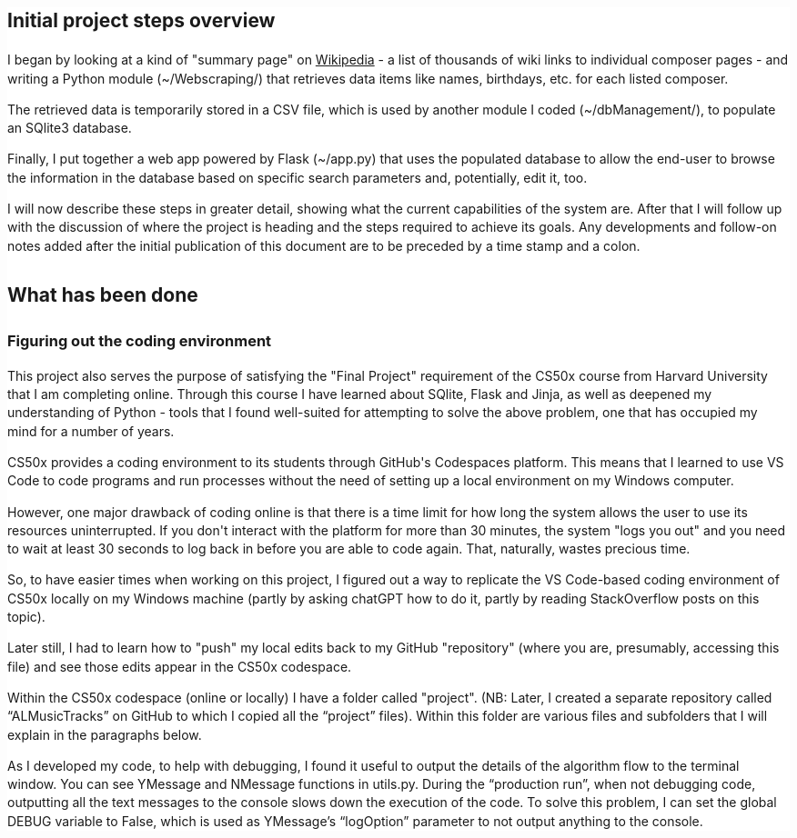 
## Initial project steps overview ##

I began by looking at a kind of "summary page" on [Wikipedia][] - a list of thousands of wiki links to individual composer pages - and writing a Python module (~/Webscraping/) that retrieves data items like names, birthdays, etc. for each listed composer. 

[Wikipedia]: https://en.wikipedia.org/wiki/List_of_composers_by_name


The retrieved data is temporarily stored in a CSV file, which is used by another module I coded (~/dbManagement/), to populate an SQlite3 database.

Finally, I put together a web app powered by Flask (~/app.py) that uses the populated database to allow the end-user to browse the information in the database based on specific search parameters and, potentially, edit it, too.

I will now describe these steps in greater detail, showing what the current capabilities of the system are. After that I will follow up with the discussion of where the project is heading and the steps required to achieve its goals. Any developments and follow-on notes added after the initial publication of this document are to be preceded by a time stamp and a colon.




What has been done
------------------



### Figuring out the coding environment ###

This project also serves the purpose of satisfying the "Final Project" requirement of the CS50x course from Harvard University that I am completing online. Through this course I have learned about SQlite, Flask and Jinja, as well as deepened my understanding of Python - tools that I found well-suited for attempting to solve the above problem, one that has occupied my mind for a number of years.

CS50x provides a coding environment to its students through GitHub's Codespaces platform. This means that I learned to use VS Code to code programs and run processes without the need of setting up a local environment on my Windows computer.

However, one major drawback of coding online is that there is a time limit for how long the system allows the user to use its resources uninterrupted. If you don't interact with the platform for more than 30 minutes, the system "logs you out" and you need to wait at least 30 seconds to log back in before you are able to code again. That, naturally, wastes precious time.

So, to have easier times when working on this project, I figured out a way to replicate the VS Code-based coding environment of CS50x locally on my Windows machine (partly by asking chatGPT how to do it, partly by reading StackOverflow posts on this topic). 

Later still, I had to learn how to "push" my local edits back to my GitHub "repository" (where you are, presumably, accessing this file) and see those edits appear in the CS50x codespace.

Within the CS50x codespace (online or locally) I have a folder called "project". (NB: Later, I created a separate repository called “ALMusicTracks” on GitHub to which I copied all the “project” files). Within this folder are various files and subfolders that I will explain in the paragraphs below.

As I developed my code, to help with debugging, I found it useful to output the details of the algorithm flow to the terminal window. You can see YMessage and NMessage functions in utils.py. During the “production run”, when not debugging code, outputting all the text messages to the console slows down the execution of the code. To solve this problem, I can set the global DEBUG variable to False, which is used as YMessage’s “logOption” parameter to not output anything to the console.


[CSV file]: https://github.com/a1s2d3f4g5q1w2e3/ALMusicTracks/blob/main/static/listOfResources.csv
[Flask applications]: https://web.archive.org/web/20240620165144/https://cdn.cs50.net/2017/fall/shorts/flask/flask.pdf
[this url]: https://animated-trout-x5qr6gjx69cp96g-5000.app.github.dev/
[full name]: https://en.wikipedia.org/wiki/Mozart%27s_name